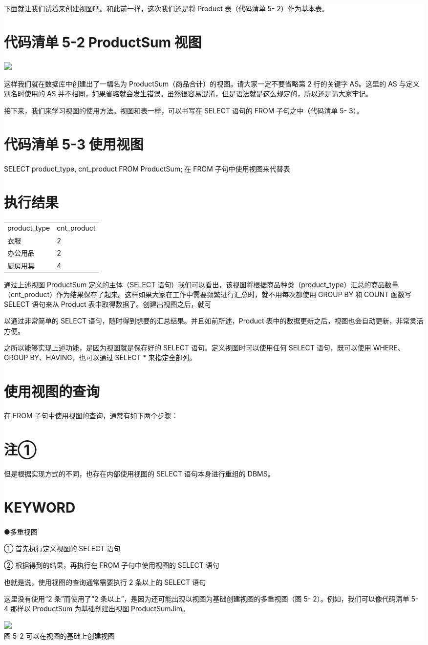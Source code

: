 下面就让我们试着来创建视图吧。和此前一样，这次我们还是将 Product 表（代码清单 5- 2）作为基本表。

# 代码清单 5-2 ProductSum 视图

![](https://cdn-mineru.openxlab.org.cn/result/2025-09-10/73f80d02-cbfb-4685-880f-8c0771d72bfe/58646e906b6460744aff207adb3a93a20ed4129fc0cb81d2b58d9e419628d78b.jpg)

这样我们就在数据库中创建出了一幅名为 ProductSum（商品合计）的视图。请大家一定不要省略第 2 行的关键字 AS。这里的 AS 与定义别名时使用的 AS 并不相同，如果省略就会发生错误。虽然很容易混淆，但是语法就是这么规定的，所以还是请大家牢记。

接下来，我们来学习视图的使用方法。视图和表一样，可以书写在 SELECT 语句的 FROM 子句之中（代码清单 5- 3）。

# 代码清单 5-3 使用视图

SELECT product_type, cnt_product FROM ProductSum; 在 FROM 子句中使用视图来代替表

# 执行结果

<table><tr><td>product_type</td><td>cnt_product</td></tr><tr><td>衣服</td><td>2</td></tr><tr><td>办公用品</td><td>2</td></tr><tr><td>厨房用具</td><td>4</td></tr></table>

通过上述视图 ProductSum 定义的主体（SELECT 语句）我们可以看出，该视图将根据商品种类（product_type）汇总的商品数量（cnt_product）作为结果保存了起来。这样如果大家在工作中需要频繁进行汇总时，就不用每次都使用 GROUP BY 和 COUNT 函数写 SELECT 语句来从 Product 表中取得数据了。创建出视图之后，就可

以通过非常简单的 SELECT 语句，随时得到想要的汇总结果。并且如前所述，Product 表中的数据更新之后，视图也会自动更新，非常灵活方便。

之所以能够实现上述功能，是因为视图就是保存好的 SELECT 语句。定义视图时可以使用任何 SELECT 语句，既可以使用 WHERE、GROUP BY、HAVING，也可以通过 SELECT * 来指定全部列。

# 使用视图的查询

在 FROM 子句中使用视图的查询，通常有如下两个步骤：

# 注①

但是根据实现方式的不同，也存在内部使用视图的 SELECT 语句本身进行重组的 DBMS。

# KEYWORD

●多重视图

$①$  首先执行定义视图的 SELECT 语句

$②$  根据得到的结果，再执行在 FROM 子句中使用视图的 SELECT 语句

也就是说，使用视图的查询通常需要执行 2 条以上的 SELECT 语句

这里没有使用“2 条”而使用了“2 条以上”，是因为还可能出现以视图为基础创建视图的多重视图（图 5- 2）。例如，我们可以像代码清单 5- 4 那样以 ProductSum 为基础创建出视图 ProductSumJim。

![](https://cdn-mineru.openxlab.org.cn/result/2025-09-10/73f80d02-cbfb-4685-880f-8c0771d72bfe/aa70ca63e52d9702935f8d239f1c7171e88f0cf67739cf3411521839c55714fd.jpg)  
图 5-2 可以在视图的基础上创建视图
